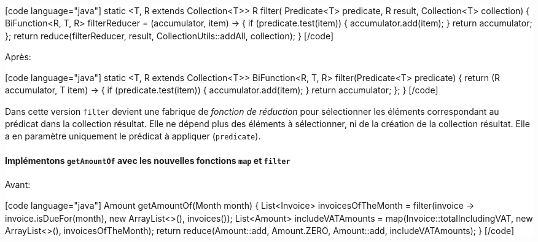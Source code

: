 [code language="java"]
    static &lt;T, R extends Collection&lt;T&gt;&gt; R filter(
                                   Predicate&lt;T&gt; predicate, 
                                   R result, 
                                   Collection&lt;T&gt; collection) {
        BiFunction&lt;R, T, R&gt; filterReducer = 
          (accumulator, item) -&gt; {
            if (predicate.test(item)) {
                accumulator.add(item);
            }
            return accumulator;
          };
        return reduce(filterReducer, result,
                      CollectionUtils::addAll, collection);
    }
[/code]

Après:

[code language="java"]
    static &lt;T, R extends Collection&lt;T&gt;&gt; BiFunction&lt;R, T, R&gt;
                                   filter(Predicate&lt;T&gt; predicate) {
        return (R accumulator, T item) -&gt; {
            if (predicate.test(item)) {
                accumulator.add(item);
            }
            return accumulator;
        };
    }
[/code]

Dans cette version <code>filter</code> devient une fabrique de <i> fonction de réduction </i> pour sélectionner les éléments correspondant au prédicat dans la collection résultat.
Elle ne dépend plus des éléments à sélectionner, ni de la création de la collection résultat.
Elle a en paramètre uniquement le prédicat à appliquer (<code>predicate</code>).

<h4>Implémentons <code>getAmountOf</code> avec les nouvelles fonctions <code>map</code> et <code>filter</code></h4>

Avant:

[code language="java"]
    Amount getAmountOf(Month month) {
        List&lt;Invoice&gt; invoicesOfTheMonth = 
               filter(invoice -&gt; invoice.isDueFor(month), 
                      new ArrayList&lt;&gt;(), invoices());
        List&lt;Amount&gt; includeVATAmounts =
               map(Invoice::totalIncludingVAT, 
                     new ArrayList&lt;&gt;(), invoicesOfTheMonth);
        return reduce(Amount::add, Amount.ZERO, Amount::add, 
                      includeVATAmounts);
    }
[/code]
